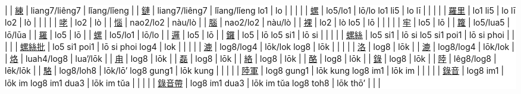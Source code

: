 | | [練](https://en.wiktionary.org/wiki/練) | liang7/liêng7 | lǐang/lǐeng
| | [鏈](https://en.wiktionary.org/wiki/鏈) | liang7/liêng7 | lǐang/lǐeng
lo1 | lo | | |
| | [螺](https://en.wiktionary.org/wiki/螺) | lo5/lo1 | lō/lo
lo1 li5 | lo lī | | |
| | [羅里](https://en.wiktionary.org/wiki/羅里) | lo1 li5 | lo lī
lo2 | lò | | |
| | [咾](https://en.wiktionary.org/wiki/咾) | lo2 | lò
| | [惱](https://en.wiktionary.org/wiki/惱) | nao2/lo2 | nàu/lò
| | [腦](https://en.wiktionary.org/wiki/腦) | nao2/lo2 | nàu/lò
| | [裸](https://en.wiktionary.org/wiki/裸) | lo2 | lò
lo5 | lō | | |
| | [牢](https://en.wiktionary.org/wiki/牢) | lo5 | lō
| | [籮](https://en.wiktionary.org/wiki/籮) | lo5/lua5 | lō/lūa
| | [羅](https://en.wiktionary.org/wiki/羅) | lo5 | lō
| | [螺](https://en.wiktionary.org/wiki/螺) | lo5/lo1 | lō/lo
| | [邏](https://en.wiktionary.org/wiki/邏) | lo5 | lō
| | [鑼](https://en.wiktionary.org/wiki/鑼) | lo5 | lō
lo5 si1 | lō si | | |
| | [螺絲](https://en.wiktionary.org/wiki/螺絲) | lo5 si1 | lō si
lo5 si1 poi1 | lō si phoi | | |
| | [螺絲批](https://en.wiktionary.org/wiki/螺絲批) | lo5 si1 poi1 | lō si phoi
log4 | lok | | |
| | [漉](https://en.wiktionary.org/wiki/漉) | log8/log4 | lōk/lok
log8 | lōk | | |
| | [洛](https://en.wiktionary.org/wiki/洛) | log8 | lōk
| | [漉](https://en.wiktionary.org/wiki/漉) | log8/log4 | lōk/lok
| | [烙](https://en.wiktionary.org/wiki/烙) | luah4/log8 | lua’/lōk
| | [甪](https://en.wiktionary.org/wiki/甪) | log8 | lōk
| | [磊](https://en.wiktionary.org/wiki/磊) | log8 | lōk
| | [絡](https://en.wiktionary.org/wiki/絡) | log8 | lōk
| | [酪](https://en.wiktionary.org/wiki/酪) | log8 | lōk
| | [錄](https://en.wiktionary.org/wiki/錄) | log8 | lōk
| | [陸](https://en.wiktionary.org/wiki/陸) | lêg8/log8 | lēk/lōk
| | [駱](https://en.wiktionary.org/wiki/駱) | log8/loh8 | lōk/lō’
log8 gung1 | lōk kung | | |
| | [陸軍](https://en.wiktionary.org/wiki/陸軍) | log8 gung1 | lōk kung
log8 im1 | lōk im | | |
| | [錄音](https://en.wiktionary.org/wiki/錄音) | log8 im1 | lōk im
log8 im1 dua3 | lōk im tǔa | | |
| | [錄音帶](https://en.wiktionary.org/wiki/錄音帶) | log8 im1 dua3 | lōk im tǔa
log8 toh8 | lōk thō’ | | |